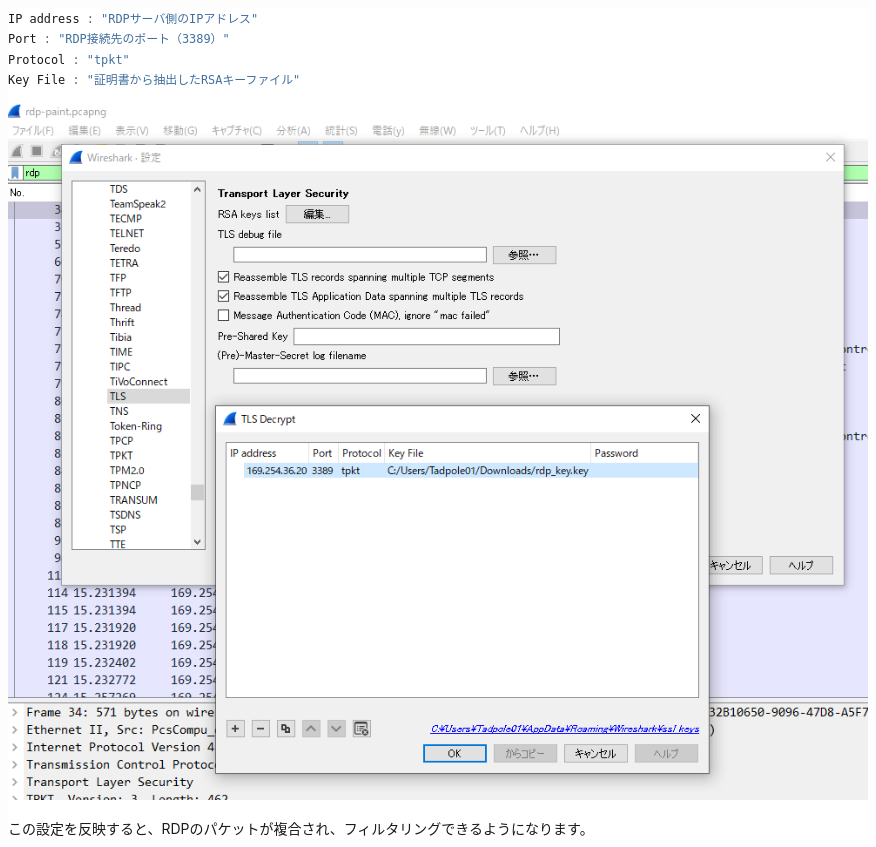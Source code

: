``` powershell
IP address : "RDPサーバ側のIPアドレス"
Port : "RDP接続先のポート（3389）"
Protocol : "tpkt"
Key File : "証明書から抽出したRSAキーファイル"
```

![image-54.png](../../static/media/2021-10-19-wireshark-decrypt-rdppacket/image-54.png)

この設定を反映すると、RDPのパケットが複合され、フィルタリングできるようになります。
